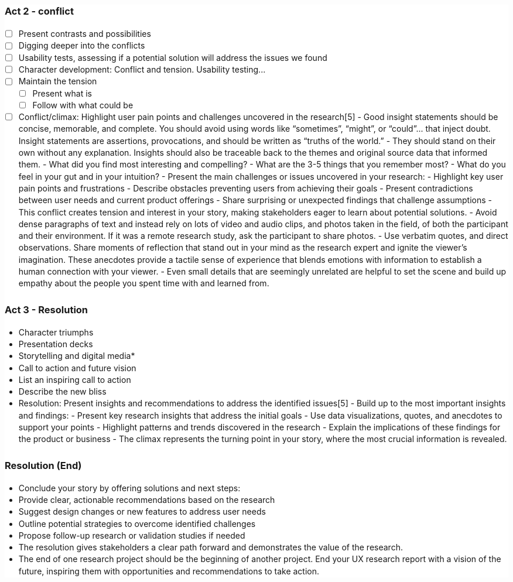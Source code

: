 ### Act 2 - conflict
- [ ] Present contrasts and possibilities
- [ ] Digging deeper into the conflicts
- [ ] Usability tests, assessing if a potential solution will address the issues we found 
- [ ] Character development: Conflict and tension. Usability testing... 
- [ ] Maintain the tension
	- [ ] Present what is
	- [ ] Follow with what could be
- [ ] Conflict/climax: Highlight user pain points and challenges uncovered in the research[5]
        - Good insight statements should be concise, memorable, and complete. You should avoid using words like “sometimes”, “might”, or “could”... that inject doubt. Insight statements are assertions, provocations, and should be written as “truths of the world.”
        - They should stand on their own without any explanation. Insights should also be traceable back to the themes and original source data that informed them.
        - What did you find most interesting and compelling?
        - What are the 3-5 things that you remember most?
        - What do you feel in your gut and in your intuition?
        - Present the main challenges or issues uncovered in your research:
        - Highlight key user pain points and frustrations
        - Describe obstacles preventing users from achieving their goals
        - Present contradictions between user needs and current product offerings
        - Share surprising or unexpected findings that challenge assumptions
        - This conflict creates tension and interest in your story, making stakeholders eager to learn about potential solutions.
        - Avoid dense paragraphs of text and instead rely on lots of video and audio clips, and photos taken in the field, of both the participant and their environment. If it was a remote research study, ask the participant to share photos.
        - Use verbatim quotes, and direct observations. Share moments of reflection that stand out in your mind as the research expert and ignite the viewer’s imagination. These anecdotes provide a tactile sense of experience that blends emotions with information to establish a human connection with your viewer.
        - Even small details that are seemingly unrelated are helpful to set the scene and build up empathy about the people you spent time with and learned from.
### Act 3 - Resolution
* Character triumphs
* Presentation decks
* Storytelling and digital media*
* Call to action and future vision
* List an inspiring call to action
* Describe the new bliss
* Resolution: Present insights and recommendations to address the identified issues[5]
        - Build up to the most important insights and findings:
        - Present key research insights that address the initial goals
        - Use data visualizations, quotes, and anecdotes to support your points
        - Highlight patterns and trends discovered in the research
        - Explain the implications of these findings for the product or business
        - The climax represents the turning point in your story, where the most crucial information is revealed.

### Resolution (End)
- Conclude your story by offering solutions and next steps:
- Provide clear, actionable recommendations based on the research
- Suggest design changes or new features to address user needs
- Outline potential strategies to overcome identified challenges
- Propose follow-up research or validation studies if needed
- The resolution gives stakeholders a clear path forward and demonstrates the value of the research.
- The end of one research project should be the beginning of another project. End your UX research report with a vision of the future, inspiring them with opportunities and recommendations to take action.